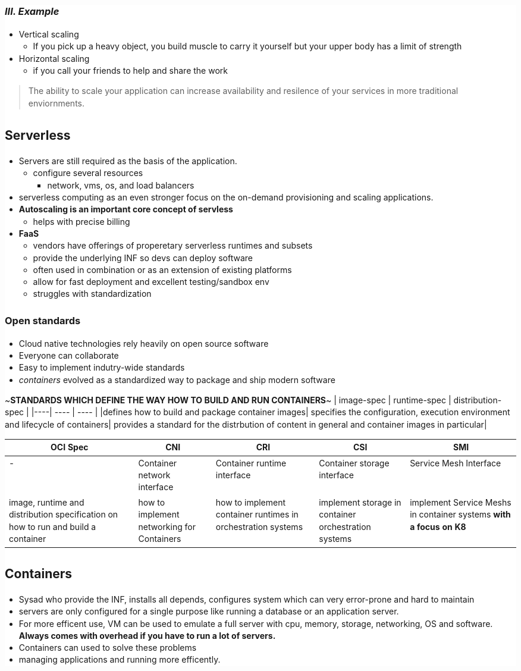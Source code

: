 ### *III. Example*
- Vertical scaling
    - If you pick up a heavy object, you build muscle to carry it yourself but your upper body has a limit of strength
- Horizontal scaling
    - if you call your friends to help and share the work

> The ability to scale your application can increase availability and resilence of your services in more traditional enviornments. 

## Serverless 
- Servers are still required as the basis of the application. 
    - configure several resources
        - network, vms, os, and load balancers
- serverless computing as an even stronger focus on the on-demand provisioning and scaling applications. 
- **Autoscaling is an important core concept of servless**
    - helps with precise billing
- **FaaS**
    - vendors have offerings of properetary serverless runtimes and subsets
    - provide the underlying INF so devs can deploy software
    - often used in combination or as an extension of existing platforms 
    - allow for fast deployment and excellent testing/sandbox env
    - struggles with standardization 
### Open standards
- Cloud native technologies rely heavily on open source software
- Everyone can collaborate
- Easy to implement indutry-wide standards
- _containers_ evolved as a standardized way to package and ship modern software

~**STANDARDS WHICH DEFINE THE WAY HOW TO BUILD AND RUN CONTAINERS**~
| image-spec | runtime-spec | distribution-spec |
|----| ---- | ---- |
|defines how to build and package container images| specifies the configuration, execution environment and lifecycle of containers| provides a standard for the distrbution of content in general and container images in particular|  

|OCI Spec| CNI | CRI | CSI | SMI |
| ---- | ---- | ---- | ---- | ---- |
| - | Container network interface | Container runtime interface | Container storage interface | Service Mesh Interface | 
| image, runtime and distribution specification on how to run and build a container | how to implement networking for Containers | how to implement container runtimes in orchestration systems | implement storage in container orchestration systems | implement Service Meshs in container systems **with a focus on K8**

## **Containers**
- Sysad who provide the INF, installs all depends, configures system which can very error-prone and hard to maintain 
- servers are only configured for a single purpose like running a database or an application server. 
- For more efficent use, VM can be used to emulate a full server with cpu, memory, storage, networking, OS and software. **Always comes with overhead if you have to run a lot of servers.** 
- Containers can used to solve these problems 
- managing applications and running more efficently. 
